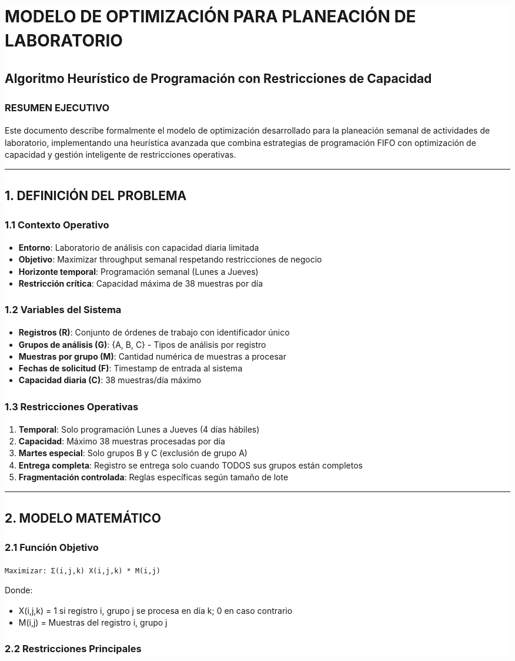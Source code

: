 # MODELO DE OPTIMIZACIÓN PARA PLANEACIÓN DE LABORATORIO
## Algoritmo Heurístico de Programación con Restricciones de Capacidad

### RESUMEN EJECUTIVO

Este documento describe formalmente el modelo de optimización desarrollado para la planeación semanal de actividades de laboratorio, implementando una heurística avanzada que combina estrategias de programación FIFO con optimización de capacidad y gestión inteligente de restricciones operativas.

---

## 1. DEFINICIÓN DEL PROBLEMA

### 1.1 Contexto Operativo
- **Entorno**: Laboratorio de análisis con capacidad diaria limitada
- **Objetivo**: Maximizar throughput semanal respetando restricciones de negocio
- **Horizonte temporal**: Programación semanal (Lunes a Jueves)
- **Restricción crítica**: Capacidad máxima de 38 muestras por día

### 1.2 Variables del Sistema
- **Registros (R)**: Conjunto de órdenes de trabajo con identificador único
- **Grupos de análisis (G)**: {A, B, C} - Tipos de análisis por registro
- **Muestras por grupo (M)**: Cantidad numérica de muestras a procesar
- **Fechas de solicitud (F)**: Timestamp de entrada al sistema
- **Capacidad diaria (C)**: 38 muestras/día máximo

### 1.3 Restricciones Operativas
1. **Temporal**: Solo programación Lunes a Jueves (4 días hábiles)
2. **Capacidad**: Máximo 38 muestras procesadas por día
3. **Martes especial**: Solo grupos B y C (exclusión de grupo A)
4. **Entrega completa**: Registro se entrega solo cuando TODOS sus grupos están completos
5. **Fragmentación controlada**: Reglas específicas según tamaño de lote

---

## 2. MODELO MATEMÁTICO

### 2.1 Función Objetivo
```
Maximizar: Σ(i,j,k) X(i,j,k) * M(i,j)
```
Donde:
- X(i,j,k) = 1 si registro i, grupo j se procesa en día k; 0 en caso contrario
- M(i,j) = Muestras del registro i, grupo j

### 2.2 Restricciones Principales
